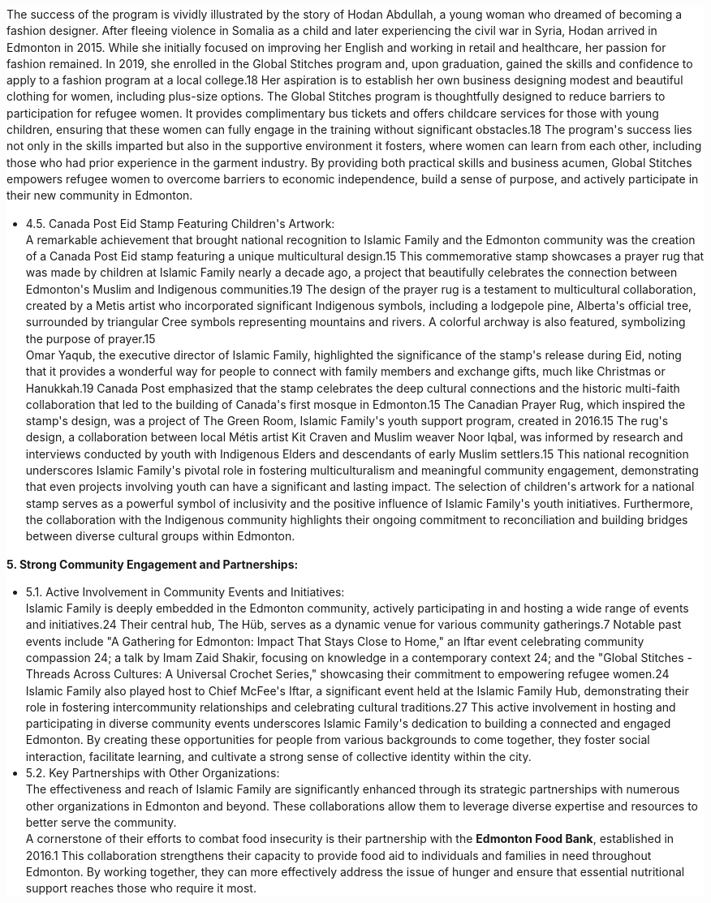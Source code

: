   The success of the program is vividly illustrated by the story of Hodan Abdullah, a young woman who dreamed of becoming a fashion designer. After fleeing violence in Somalia as a child and later experiencing the civil war in Syria, Hodan arrived in Edmonton in 2015\. While she initially focused on improving her English and working in retail and healthcare, her passion for fashion remained. In 2019, she enrolled in the Global Stitches program and, upon graduation, gained the skills and confidence to apply to a fashion program at a local college.18 Her aspiration is to establish her own business designing modest and beautiful clothing for women, including plus-size options. The Global Stitches program is thoughtfully designed to reduce barriers to participation for refugee women. It provides complimentary bus tickets and offers childcare services for those with young children, ensuring that these women can fully engage in the training without significant obstacles.18 The program's success lies not only in the skills imparted but also in the supportive environment it fosters, where women can learn from each other, including those who had prior experience in the garment industry. By providing both practical skills and business acumen, Global Stitches empowers refugee women to overcome barriers to economic independence, build a sense of purpose, and actively participate in their new community in Edmonton.  
* 4.5. Canada Post Eid Stamp Featuring Children's Artwork:  
  A remarkable achievement that brought national recognition to Islamic Family and the Edmonton community was the creation of a Canada Post Eid stamp featuring a unique multicultural design.15 This commemorative stamp showcases a prayer rug that was made by children at Islamic Family nearly a decade ago, a project that beautifully celebrates the connection between Edmonton's Muslim and Indigenous communities.19 The design of the prayer rug is a testament to multicultural collaboration, created by a Metis artist who incorporated significant Indigenous symbols, including a lodgepole pine, Alberta's official tree, surrounded by triangular Cree symbols representing mountains and rivers. A colorful archway is also featured, symbolizing the purpose of prayer.15  
  Omar Yaqub, the executive director of Islamic Family, highlighted the significance of the stamp's release during Eid, noting that it provides a wonderful way for people to connect with family members and exchange gifts, much like Christmas or Hanukkah.19 Canada Post emphasized that the stamp celebrates the deep cultural connections and the historic multi-faith collaboration that led to the building of Canada's first mosque in Edmonton.15 The Canadian Prayer Rug, which inspired the stamp's design, was a project of The Green Room, Islamic Family's youth support program, created in 2016\.15 The rug's design, a collaboration between local Métis artist Kit Craven and Muslim weaver Noor Iqbal, was informed by research and interviews conducted by youth with Indigenous Elders and descendants of early Muslim settlers.15 This national recognition underscores Islamic Family's pivotal role in fostering multiculturalism and meaningful community engagement, demonstrating that even projects involving youth can have a significant and lasting impact. The selection of children's artwork for a national stamp serves as a powerful symbol of inclusivity and the positive influence of Islamic Family's youth initiatives. Furthermore, the collaboration with the Indigenous community highlights their ongoing commitment to reconciliation and building bridges between diverse cultural groups within Edmonton.

**5\. Strong Community Engagement and Partnerships:**

* 5.1. Active Involvement in Community Events and Initiatives:  
  Islamic Family is deeply embedded in the Edmonton community, actively participating in and hosting a wide range of events and initiatives.24 Their central hub, The Hüb, serves as a dynamic venue for various community gatherings.7 Notable past events include "A Gathering for Edmonton: Impact That Stays Close to Home," an Iftar event celebrating community compassion 24; a talk by Imam Zaid Shakir, focusing on knowledge in a contemporary context 24; and the "Global Stitches \- Threads Across Cultures: A Universal Crochet Series," showcasing their commitment to empowering refugee women.24 Islamic Family also played host to Chief McFee's Iftar, a significant event held at the Islamic Family Hub, demonstrating their role in fostering intercommunity relationships and celebrating cultural traditions.27 This active involvement in hosting and participating in diverse community events underscores Islamic Family's dedication to building a connected and engaged Edmonton. By creating these opportunities for people from various backgrounds to come together, they foster social interaction, facilitate learning, and cultivate a strong sense of collective identity within the city.  
* 5.2. Key Partnerships with Other Organizations:  
  The effectiveness and reach of Islamic Family are significantly enhanced through its strategic partnerships with numerous other organizations in Edmonton and beyond. These collaborations allow them to leverage diverse expertise and resources to better serve the community.  
  A cornerstone of their efforts to combat food insecurity is their partnership with the **Edmonton Food Bank**, established in 2016\.1 This collaboration strengthens their capacity to provide food aid to individuals and families in need throughout Edmonton. By working together, they can more effectively address the issue of hunger and ensure that essential nutritional support reaches those who require it most.  